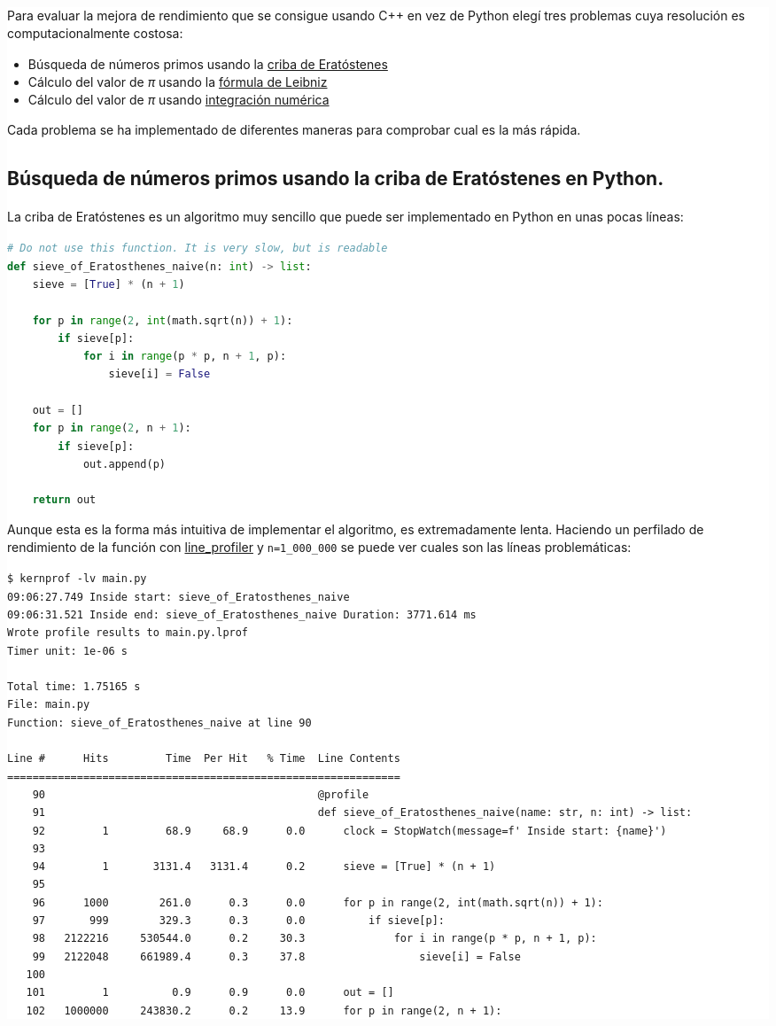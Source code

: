 Para evaluar la mejora de rendimiento que se consigue usando C++ en vez de Python elegí tres problemas cuya resolución es computacionalmente costosa:

 - Búsqueda de números primos usando la [criba de Eratóstenes](https://en.wikipedia.org/wiki/Sieve_of_Eratosthenes)
 - Cálculo del valor de $\pi$ usando la [fórmula de Leibniz](https://en.wikipedia.org/wiki/Leibniz_formula_for_%CF%80)
 - Cálculo del valor de $\pi$ usando [integración numérica](https://www.stolaf.edu/people/rab/os/pub0/modules/PiUsingNumericalIntegration/index.html)

Cada problema se ha implementado de diferentes maneras para comprobar cual es la más rápida.

## Búsqueda de números primos usando la criba de Eratóstenes en Python.
La criba de Eratóstenes es un algoritmo muy sencillo que puede ser implementado en Python en unas pocas líneas:
```Python
# Do not use this function. It is very slow, but is readable
def sieve_of_Eratosthenes_naive(n: int) -> list:  
    sieve = [True] * (n + 1)  
  
    for p in range(2, int(math.sqrt(n)) + 1):  
        if sieve[p]:  
            for i in range(p * p, n + 1, p):  
                sieve[i] = False  
    
    out = [] 
    for p in range(2, n + 1):  
        if sieve[p]:  
            out.append(p)  
  
    return out
```
Aunque esta es la forma más intuitiva de implementar el algoritmo, es extremadamente lenta. Haciendo un perfilado de rendimiento de la función con [line_profiler](https://github.com/pyutils/line_profiler) y `n=1_000_000` se puede ver cuales son las líneas problemáticas:
```
$ kernprof -lv main.py 
09:06:27.749 Inside start: sieve_of_Eratosthenes_naive
09:06:31.521 Inside end: sieve_of_Eratosthenes_naive Duration: 3771.614 ms
Wrote profile results to main.py.lprof
Timer unit: 1e-06 s

Total time: 1.75165 s
File: main.py
Function: sieve_of_Eratosthenes_naive at line 90

Line #      Hits         Time  Per Hit   % Time  Line Contents
==============================================================
    90                                           @profile
    91                                           def sieve_of_Eratosthenes_naive(name: str, n: int) -> list:
    92         1         68.9     68.9      0.0      clock = StopWatch(message=f' Inside start: {name}')
    93                                           
    94         1       3131.4   3131.4      0.2      sieve = [True] * (n + 1)
    95                                           
    96      1000        261.0      0.3      0.0      for p in range(2, int(math.sqrt(n)) + 1):
    97       999        329.3      0.3      0.0          if sieve[p]:
    98   2122216     530544.0      0.2     30.3              for i in range(p * p, n + 1, p):
    99   2122048     661989.4      0.3     37.8                  sieve[i] = False
   100                                           
   101         1          0.9      0.9      0.0      out = []
   102   1000000     243830.2      0.2     13.9      for p in range(2, n + 1):
```